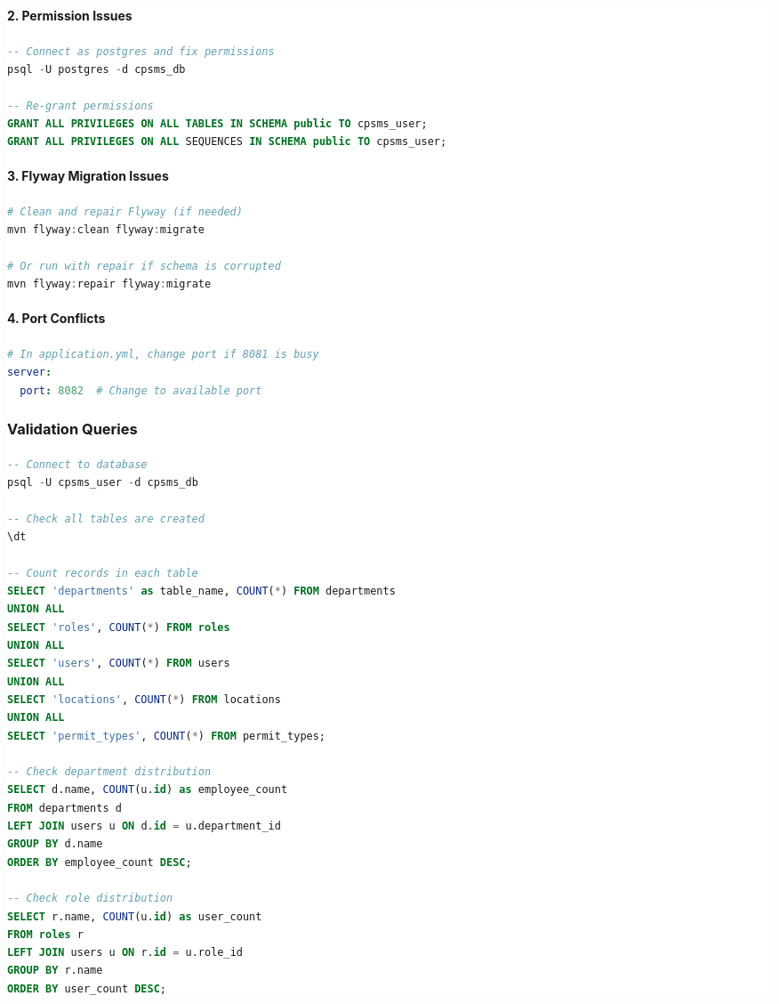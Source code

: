 #### 2. Permission Issues
```sql
-- Connect as postgres and fix permissions
psql -U postgres -d cpsms_db

-- Re-grant permissions
GRANT ALL PRIVILEGES ON ALL TABLES IN SCHEMA public TO cpsms_user;
GRANT ALL PRIVILEGES ON ALL SEQUENCES IN SCHEMA public TO cpsms_user;
```

#### 3. Flyway Migration Issues
```powershell
# Clean and repair Flyway (if needed)
mvn flyway:clean flyway:migrate

# Or run with repair if schema is corrupted
mvn flyway:repair flyway:migrate
```

#### 4. Port Conflicts
```yaml
# In application.yml, change port if 8081 is busy
server:
  port: 8082  # Change to available port
```

### Validation Queries

```sql
-- Connect to database
psql -U cpsms_user -d cpsms_db

-- Check all tables are created
\dt

-- Count records in each table
SELECT 'departments' as table_name, COUNT(*) FROM departments
UNION ALL
SELECT 'roles', COUNT(*) FROM roles  
UNION ALL
SELECT 'users', COUNT(*) FROM users
UNION ALL
SELECT 'locations', COUNT(*) FROM locations
UNION ALL
SELECT 'permit_types', COUNT(*) FROM permit_types;

-- Check department distribution
SELECT d.name, COUNT(u.id) as employee_count 
FROM departments d 
LEFT JOIN users u ON d.id = u.department_id 
GROUP BY d.name 
ORDER BY employee_count DESC;

-- Check role distribution  
SELECT r.name, COUNT(u.id) as user_count
FROM roles r
LEFT JOIN users u ON r.id = u.role_id  
GROUP BY r.name
ORDER BY user_count DESC;
```
